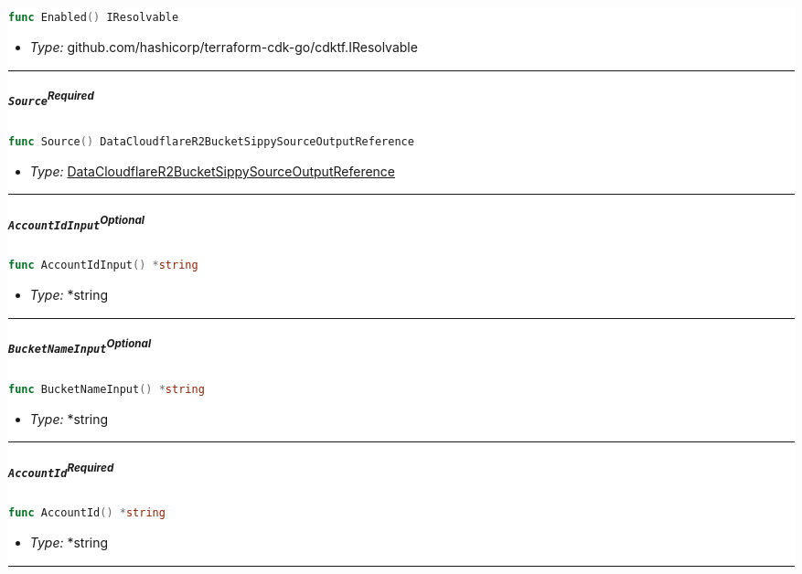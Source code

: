 ```go
func Enabled() IResolvable
```

- *Type:* github.com/hashicorp/terraform-cdk-go/cdktf.IResolvable

---

##### `Source`<sup>Required</sup> <a name="Source" id="@cdktf/provider-cloudflare.dataCloudflareR2BucketSippy.DataCloudflareR2BucketSippy.property.source"></a>

```go
func Source() DataCloudflareR2BucketSippySourceOutputReference
```

- *Type:* <a href="#@cdktf/provider-cloudflare.dataCloudflareR2BucketSippy.DataCloudflareR2BucketSippySourceOutputReference">DataCloudflareR2BucketSippySourceOutputReference</a>

---

##### `AccountIdInput`<sup>Optional</sup> <a name="AccountIdInput" id="@cdktf/provider-cloudflare.dataCloudflareR2BucketSippy.DataCloudflareR2BucketSippy.property.accountIdInput"></a>

```go
func AccountIdInput() *string
```

- *Type:* *string

---

##### `BucketNameInput`<sup>Optional</sup> <a name="BucketNameInput" id="@cdktf/provider-cloudflare.dataCloudflareR2BucketSippy.DataCloudflareR2BucketSippy.property.bucketNameInput"></a>

```go
func BucketNameInput() *string
```

- *Type:* *string

---

##### `AccountId`<sup>Required</sup> <a name="AccountId" id="@cdktf/provider-cloudflare.dataCloudflareR2BucketSippy.DataCloudflareR2BucketSippy.property.accountId"></a>

```go
func AccountId() *string
```

- *Type:* *string

---
